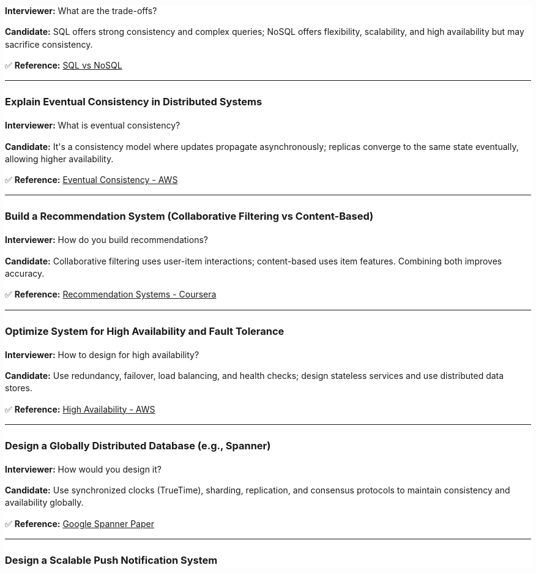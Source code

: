 **Interviewer:** What are the trade-offs?

**Candidate:** SQL offers strong consistency and complex queries; NoSQL offers flexibility, scalability, and high availability but may sacrifice consistency.

✅ **Reference:** [SQL vs NoSQL](https://www.mongodb.com/nosql-explained)

---

### Explain Eventual Consistency in Distributed Systems

**Interviewer:** What is eventual consistency?

**Candidate:** It's a consistency model where updates propagate asynchronously; replicas converge to the same state eventually, allowing higher availability.

✅ **Reference:** [Eventual Consistency - AWS](https://aws.amazon.com/nosql/)

---

### Build a Recommendation System (Collaborative Filtering vs Content-Based)

**Interviewer:** How do you build recommendations?

**Candidate:** Collaborative filtering uses user-item interactions; content-based uses item features. Combining both improves accuracy.

✅ **Reference:** [Recommendation Systems - Coursera](https://www.coursera.org/learn/recommender-systems)

---

### Optimize System for High Availability and Fault Tolerance

**Interviewer:** How to design for high availability?

**Candidate:** Use redundancy, failover, load balancing, and health checks; design stateless services and use distributed data stores.

✅ **Reference:** [High Availability - AWS](https://aws.amazon.com/architecture/high-availability/)

---

### Design a Globally Distributed Database (e.g., Spanner)

**Interviewer:** How would you design it?

**Candidate:** Use synchronized clocks (TrueTime), sharding, replication, and consensus protocols to maintain consistency and availability globally.

✅ **Reference:** [Google Spanner Paper](https://research.google/pubs/pub39966/)

---

### Design a Scalable Push Notification System
